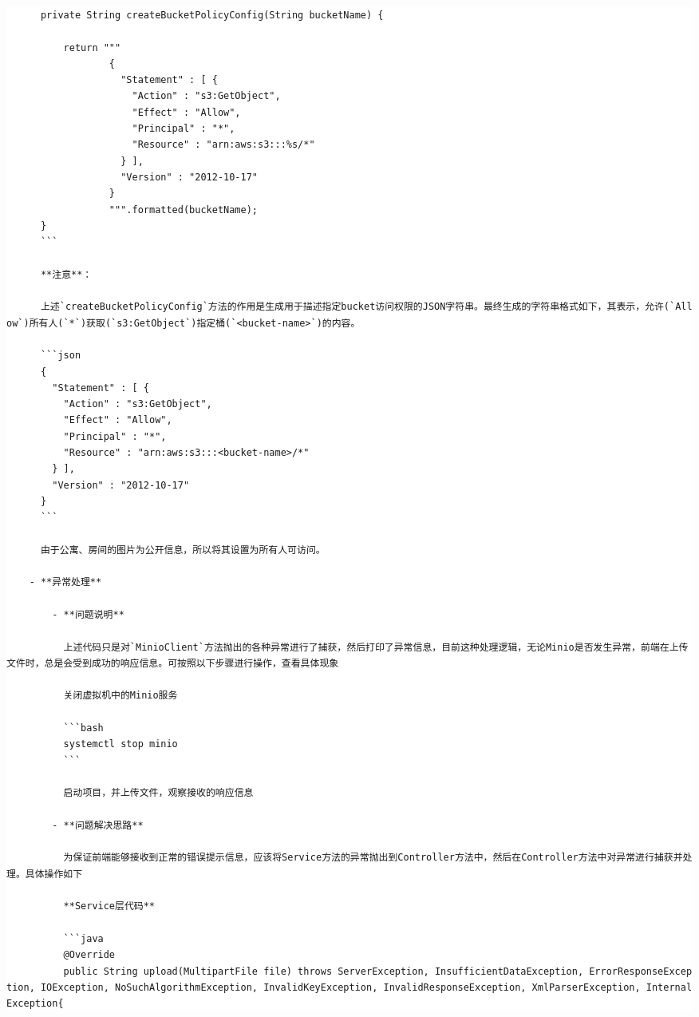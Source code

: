           private String createBucketPolicyConfig(String bucketName) {
          
              return """
                      {
                        "Statement" : [ {
                          "Action" : "s3:GetObject",
                          "Effect" : "Allow",
                          "Principal" : "*",
                          "Resource" : "arn:aws:s3:::%s/*"
                        } ],
                        "Version" : "2012-10-17"
                      }
                      """.formatted(bucketName);
          }
          ```

          **注意**：

          上述`createBucketPolicyConfig`方法的作用是生成用于描述指定bucket访问权限的JSON字符串。最终生成的字符串格式如下，其表示，允许(`Allow`)所有人(`*`)获取(`s3:GetObject`)指定桶(`<bucket-name>`)的内容。

          ```json
          {
            "Statement" : [ {
              "Action" : "s3:GetObject",
              "Effect" : "Allow",
              "Principal" : "*",
              "Resource" : "arn:aws:s3:::<bucket-name>/*"
            } ],
            "Version" : "2012-10-17"
          }
          ```

          由于公寓、房间的图片为公开信息，所以将其设置为所有人可访问。

        - **异常处理**

            - **问题说明**

              上述代码只是对`MinioClient`方法抛出的各种异常进行了捕获，然后打印了异常信息，目前这种处理逻辑，无论Minio是否发生异常，前端在上传文件时，总是会受到成功的响应信息。可按照以下步骤进行操作，查看具体现象

              关闭虚拟机中的Minio服务

              ```bash
              systemctl stop minio
              ```

              启动项目，并上传文件，观察接收的响应信息

            - **问题解决思路**

              为保证前端能够接收到正常的错误提示信息，应该将Service方法的异常抛出到Controller方法中，然后在Controller方法中对异常进行捕获并处理。具体操作如下

              **Service层代码**

              ```java
              @Override
              public String upload(MultipartFile file) throws ServerException, InsufficientDataException, ErrorResponseException, IOException, NoSuchAlgorithmException, InvalidKeyException, InvalidResponseException, XmlParserException, InternalException{
              